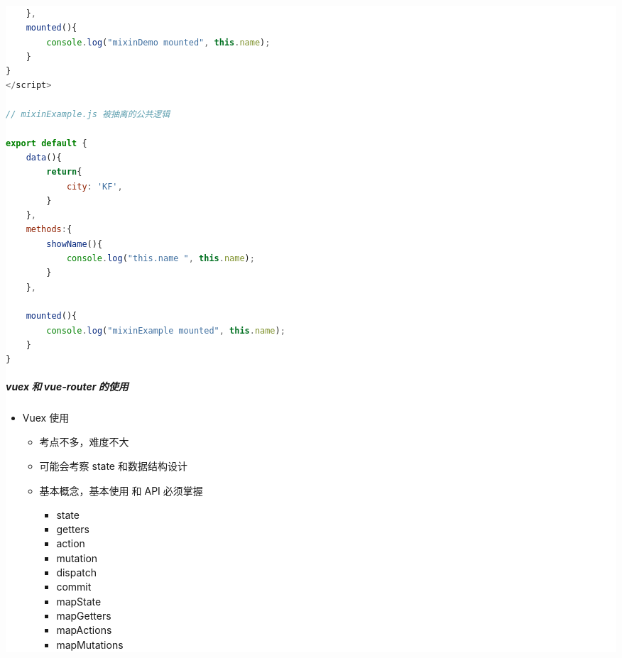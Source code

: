   ```jsx
      },
      mounted(){
          console.log("mixinDemo mounted", this.name);
      }
  }
  </script>
  
  // mixinExample.js 被抽离的公共逻辑
  
  export default {
      data(){
          return{
              city: 'KF',
          }
      },
      methods:{
          showName(){
              console.log("this.name ", this.name);
          }
      },
  
      mounted(){
          console.log("mixinExample mounted", this.name);
      }
  }
  ```

##### vuex 和 vue-router 的使用

- Vuex 使用

  - 考点不多，难度不大

  - 可能会考察 state  和数据结构设计

  - 基本概念，基本使用 和 API 必须掌握

    - state
    - getters
    - action
    - mutation
    - dispatch
    - commit 
    - mapState
    - mapGetters
    - mapActions
    - mapMutations
